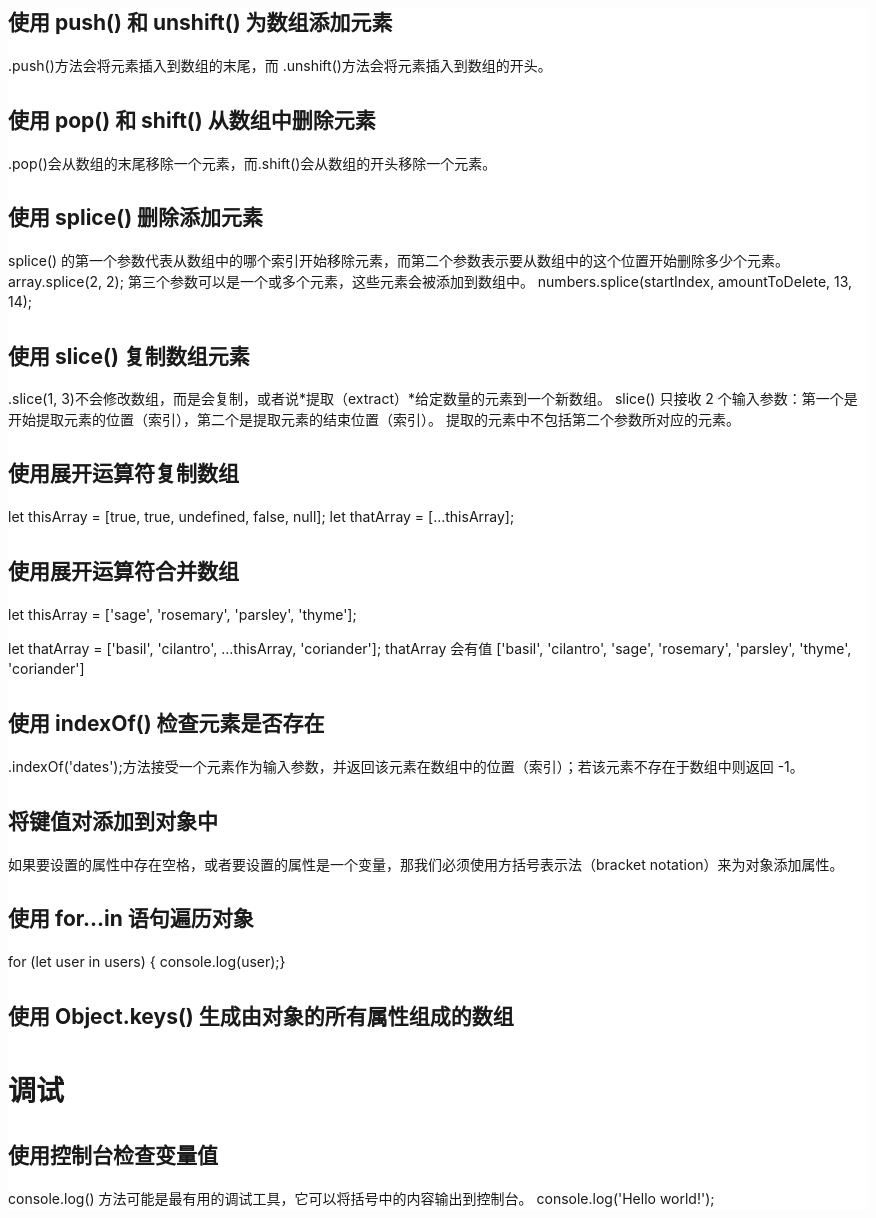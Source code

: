 ## 使用 push() 和 unshift() 为数组添加元素
.push()方法会将元素插入到数组的末尾，而 .unshift()方法会将元素插入到数组的开头。

## 使用 pop() 和 shift() 从数组中删除元素
.pop()会从数组的末尾移除一个元素，而.shift()会从数组的开头移除一个元素。

## 使用 splice() 删除添加元素
splice() 的第一个参数代表从数组中的哪个索引开始移除元素，而第二个参数表示要从数组中的这个位置开始删除多少个元素。
array.splice(2, 2);
第三个参数可以是一个或多个元素，这些元素会被添加到数组中。
numbers.splice(startIndex, amountToDelete, 13, 14);

## 使用 slice() 复制数组元素
.slice(1, 3)不会修改数组，而是会复制，或者说*提取（extract）*给定数量的元素到一个新数组。 slice() 只接收 2 个输入参数：第一个是开始提取元素的位置（索引），第二个是提取元素的结束位置（索引）。 提取的元素中不包括第二个参数所对应的元素。

## 使用展开运算符复制数组
let thisArray = [true, true, undefined, false, null];
let thatArray = [...thisArray];

## 使用展开运算符合并数组
let thisArray = ['sage', 'rosemary', 'parsley', 'thyme'];

let thatArray = ['basil', 'cilantro', ...thisArray, 'coriander'];
thatArray 会有值 ['basil', 'cilantro', 'sage', 'rosemary', 'parsley', 'thyme', 'coriander']

## 使用 indexOf() 检查元素是否存在
.indexOf('dates');方法接受一个元素作为输入参数，并返回该元素在数组中的位置（索引）；若该元素不存在于数组中则返回 -1。

## 将键值对添加到对象中
如果要设置的属性中存在空格，或者要设置的属性是一个变量，那我们必须使用方括号表示法（bracket notation）来为对象添加属性。

## 使用 for...in 语句遍历对象
for (let user in users) {
console.log(user);}

## 使用 Object.keys() 生成由对象的所有属性组成的数组

# 调试

## 使用控制台检查变量值
console.log() 方法可能是最有用的调试工具，它可以将括号中的内容输出到控制台。
console.log('Hello world!');
